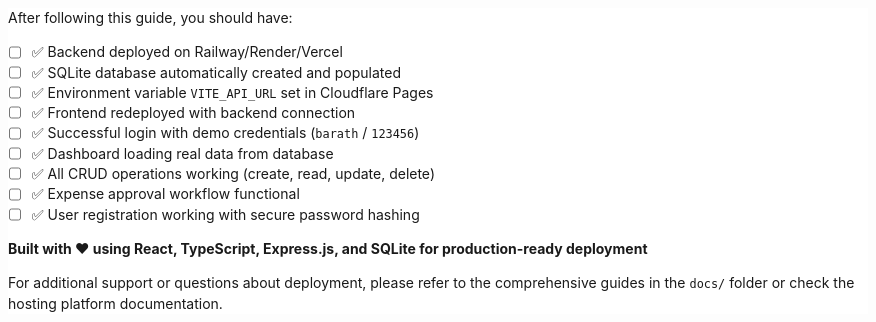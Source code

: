 After following this guide, you should have:

- [ ] ✅ Backend deployed on Railway/Render/Vercel
- [ ] ✅ SQLite database automatically created and populated
- [ ] ✅ Environment variable `VITE_API_URL` set in Cloudflare Pages
- [ ] ✅ Frontend redeployed with backend connection
- [ ] ✅ Successful login with demo credentials (`barath` / `123456`)
- [ ] ✅ Dashboard loading real data from database
- [ ] ✅ All CRUD operations working (create, read, update, delete)
- [ ] ✅ Expense approval workflow functional
- [ ] ✅ User registration working with secure password hashing

**Built with ❤️ using React, TypeScript, Express.js, and SQLite for production-ready deployment**

For additional support or questions about deployment, please refer to the comprehensive guides in the `docs/` folder or check the hosting platform documentation.
